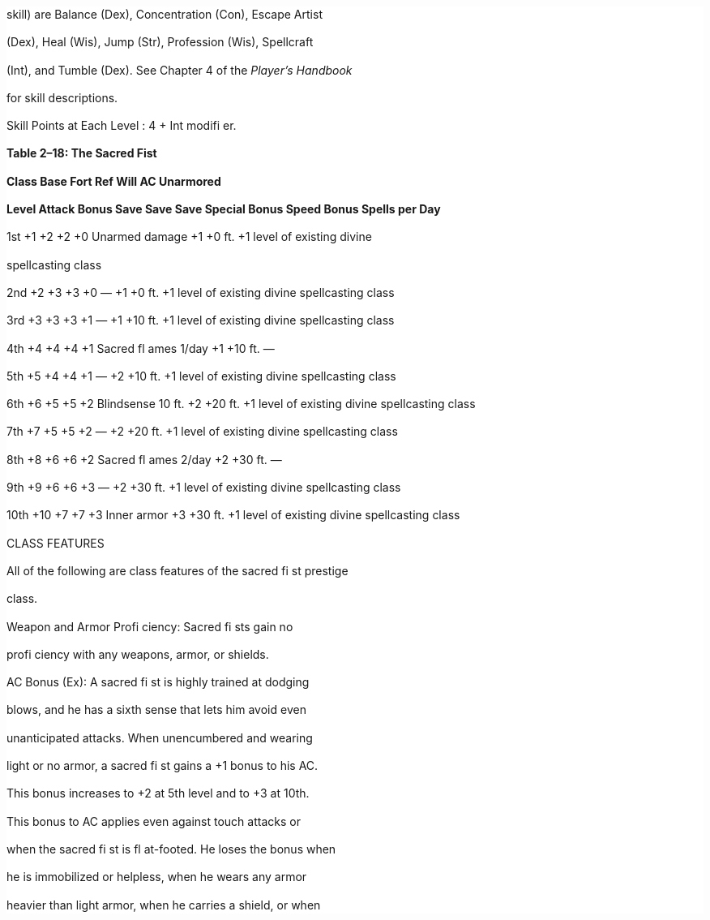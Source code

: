 skill) are Balance (Dex), Concentration (Con), Escape Artist

(Dex), Heal (Wis), Jump (Str), Profession (Wis), Spellcraft

(Int), and Tumble (Dex). See Chapter 4 of the *Player’s Handbook*

for skill descriptions.

Skill Points at Each Level : 4 + Int modifi er.

**Table 2–18: The Sacred Fist**

**Class Base Fort Ref Will AC Unarmored**

**Level Attack Bonus Save Save Save Special Bonus Speed Bonus Spells per Day**

1st +1 +2 +2 +0 Unarmed damage +1 +0 ft. +1 level of existing divine

spellcasting class

2nd +2 +3 +3 +0 — +1 +0 ft. +1 level of existing divine spellcasting class

3rd +3 +3 +3 +1 — +1 +10 ft. +1 level of existing divine spellcasting class

4th +4 +4 +4 +1 Sacred fl ames 1/day +1 +10 ft. —

5th +5 +4 +4 +1 — +2 +10 ft. +1 level of existing divine spellcasting class

6th +6 +5 +5 +2 Blindsense 10 ft. +2 +20 ft. +1 level of existing divine spellcasting class

7th +7 +5 +5 +2 — +2 +20 ft. +1 level of existing divine spellcasting class

8th +8 +6 +6 +2 Sacred fl ames 2/day +2 +30 ft. —

9th +9 +6 +6 +3 — +2 +30 ft. +1 level of existing divine spellcasting class

10th +10 +7 +7 +3 Inner armor +3 +30 ft. +1 level of existing divine spellcasting class

CLASS FEATURES

All of the following are class features of the sacred fi st prestige

class.

Weapon and Armor Profi ciency: Sacred fi sts gain no

profi ciency with any weapons, armor, or shields.

AC Bonus (Ex): A sacred fi st is highly trained at dodging

blows, and he has a sixth sense that lets him avoid even

unanticipated attacks. When unencumbered and wearing

light or no armor, a sacred fi st gains a +1 bonus to his AC.

This bonus increases to +2 at 5th level and to +3 at 10th.

This bonus to AC applies even against touch attacks or

when the sacred fi st is fl at-footed. He loses the bonus when

he is immobilized or helpless, when he wears any armor

heavier than light armor, when he carries a shield, or when
